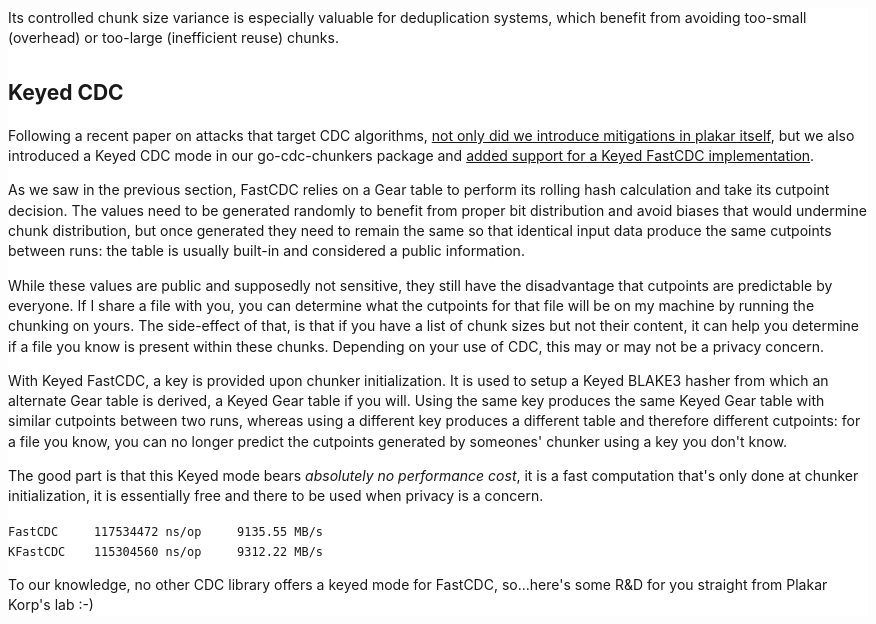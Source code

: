 Its controlled chunk size variance is especially valuable for deduplication systems,
which benefit from avoiding too-small (overhead) or too-large (inefficient reuse) chunks.


## Keyed CDC

Following a recent paper on attacks that target CDC algorithms,
[not only did we introduce mitigations in plakar itself](/posts/2025-03-19/plakar-1.0.1-beta.13-out/#cdc-attacks-publication),
but we also introduced a Keyed CDC mode in our go-cdc-chunkers package and [added support for a Keyed FastCDC implementation](https://github.com/PlakarKorp/go-cdc-chunkers/commit/c0fa7f7498c569ae675901ccd7c1cdaa77690b00).

As we saw in the previous section,
FastCDC relies on a Gear table to perform its rolling hash calculation and take its cutpoint decision.
The values need to be generated randomly to benefit from proper bit distribution and avoid biases that would undermine chunk distribution,
but once generated they need to remain the same so that identical input data produce the same cutpoints between runs:
the table is usually built-in and considered a public information.

While these values are public and supposedly not sensitive,
they still have the disadvantage that cutpoints are predictable by everyone.
If I share a file with you,
you can determine what the cutpoints for that file will be on my machine by running the chunking on yours.
The side-effect of that,
is that if you have a list of chunk sizes but not their content,
it can help you determine if a file you know is present within these chunks.
Depending on your use of CDC,
this may or may not be a privacy concern.

With Keyed FastCDC,
a key is provided upon chunker initialization.
It is used to setup a Keyed BLAKE3 hasher from which an alternate Gear table is derived,
a Keyed Gear table if you will.
Using the same key produces the same Keyed Gear table with similar cutpoints between two runs,
whereas using a different key produces a different table and therefore different cutpoints:
for a file you know,
you can no longer predict the cutpoints generated by someones' chunker using a key you don't know.

The good part is that this Keyed mode bears _absolutely no performance cost_,
it is a fast computation that's only done at chunker initialization,
it is essentially free and there to be used when privacy is a concern.

```
FastCDC		117534472 ns/op		9135.55 MB/s
KFastCDC	115304560 ns/op		9312.22 MB/s
```

To our knowledge,
no other CDC library offers a keyed mode for FastCDC,
so...here's some R&D for you straight from Plakar Korp's lab :-)

